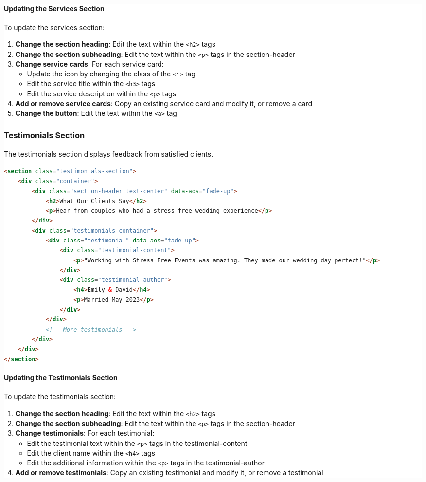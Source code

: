 
#### Updating the Services Section

To update the services section:

1. **Change the section heading**: Edit the text within the `<h2>` tags
2. **Change the section subheading**: Edit the text within the `<p>` tags in the section-header
3. **Change service cards**: For each service card:
   - Update the icon by changing the class of the `<i>` tag
   - Edit the service title within the `<h3>` tags
   - Edit the service description within the `<p>` tags
4. **Add or remove service cards**: Copy an existing service card and modify it, or remove a card
5. **Change the button**: Edit the text within the `<a>` tag

### Testimonials Section

The testimonials section displays feedback from satisfied clients.

```html
<section class="testimonials-section">
    <div class="container">
        <div class="section-header text-center" data-aos="fade-up">
            <h2>What Our Clients Say</h2>
            <p>Hear from couples who had a stress-free wedding experience</p>
        </div>
        <div class="testimonials-container">
            <div class="testimonial" data-aos="fade-up">
                <div class="testimonial-content">
                    <p>"Working with Stress Free Events was amazing. They made our wedding day perfect!"</p>
                </div>
                <div class="testimonial-author">
                    <h4>Emily & David</h4>
                    <p>Married May 2023</p>
                </div>
            </div>
            <!-- More testimonials -->
        </div>
    </div>
</section>
```

#### Updating the Testimonials Section

To update the testimonials section:

1. **Change the section heading**: Edit the text within the `<h2>` tags
2. **Change the section subheading**: Edit the text within the `<p>` tags in the section-header
3. **Change testimonials**: For each testimonial:
   - Edit the testimonial text within the `<p>` tags in the testimonial-content
   - Edit the client name within the `<h4>` tags
   - Edit the additional information within the `<p>` tags in the testimonial-author
4. **Add or remove testimonials**: Copy an existing testimonial and modify it, or remove a testimonial
